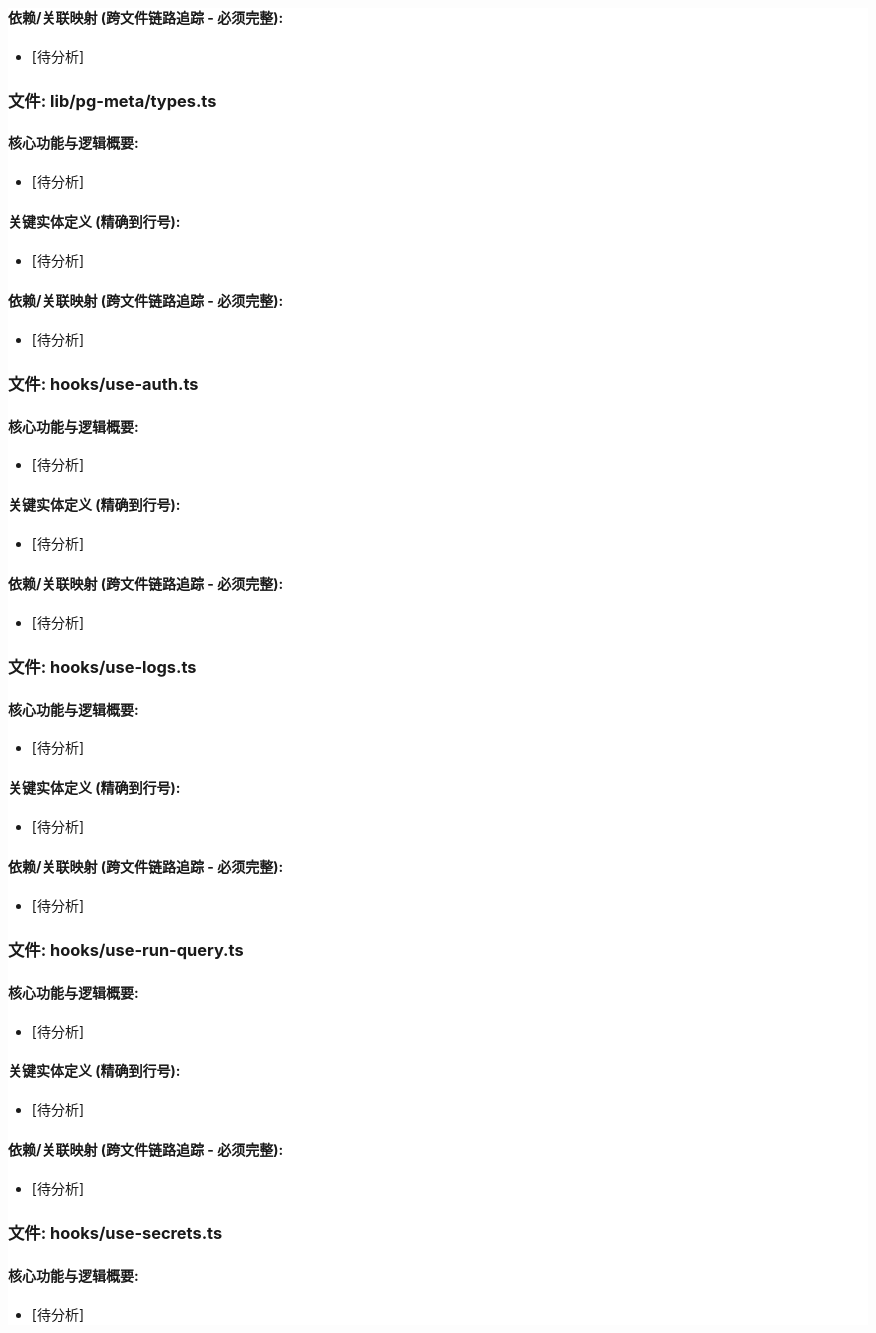 #### 依赖/关联映射 (跨文件链路追踪 - 必须完整):
*   [待分析]

### 文件: lib/pg-meta/types.ts

#### 核心功能与逻辑概要:
*   [待分析]

#### 关键实体定义 (精确到行号):
*   [待分析]

#### 依赖/关联映射 (跨文件链路追踪 - 必须完整):
*   [待分析]

### 文件: hooks/use-auth.ts

#### 核心功能与逻辑概要:
*   [待分析]

#### 关键实体定义 (精确到行号):
*   [待分析]

#### 依赖/关联映射 (跨文件链路追踪 - 必须完整):
*   [待分析]

### 文件: hooks/use-logs.ts

#### 核心功能与逻辑概要:
*   [待分析]

#### 关键实体定义 (精确到行号):
*   [待分析]

#### 依赖/关联映射 (跨文件链路追踪 - 必须完整):
*   [待分析]

### 文件: hooks/use-run-query.ts

#### 核心功能与逻辑概要:
*   [待分析]

#### 关键实体定义 (精确到行号):
*   [待分析]

#### 依赖/关联映射 (跨文件链路追踪 - 必须完整):
*   [待分析]

### 文件: hooks/use-secrets.ts

#### 核心功能与逻辑概要:
*   [待分析]
